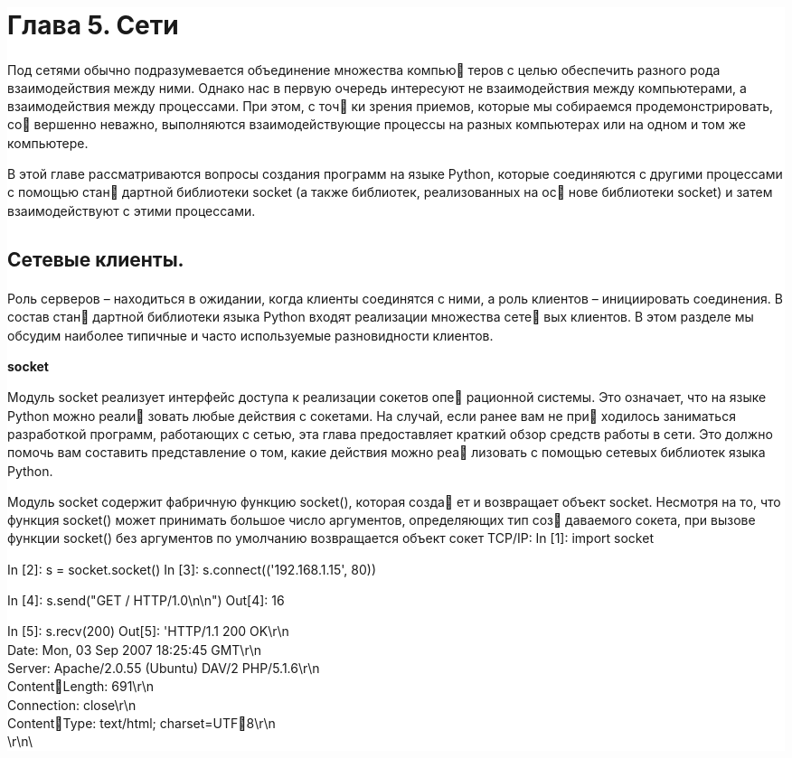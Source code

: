 # Глава 5. Сети

Под сетями обычно подразумевается объединение множества компью
теров с целью обеспечить разного рода взаимодействия между ними.
Однако нас в первую очередь интересуют не взаимодействия между
компьютерами, а взаимодействия между процессами. При этом, с точ
ки зрения приемов, которые мы собираемся продемонстрировать, со
вершенно неважно, выполняются взаимодействующие процессы на
разных компьютерах или на одном и том же компьютере.

В этой главе рассматриваются вопросы создания программ на языке
Python, которые соединяются с другими процессами с помощью стан
дартной библиотеки socket (а также библиотек, реализованных на ос
нове библиотеки socket) и затем взаимодействуют с этими процессами.

## Сетевые клиенты.

Роль серверов – находиться в ожидании, когда клиенты соединятся
с ними, а роль клиентов – инициировать соединения. В состав стан
дартной библиотеки языка Python входят реализации множества сете
вых клиентов. В этом разделе мы обсудим наиболее типичные и часто
используемые разновидности клиентов.

**socket**

Модуль socket реализует интерфейс доступа к реализации сокетов опе
рационной системы. Это означает, что на языке Python можно реали
зовать любые действия с сокетами. На случай, если ранее вам не при
ходилось заниматься разработкой программ, работающих с сетью, эта
глава предоставляет краткий обзор средств работы в сети. Это должно
помочь вам составить представление о том, какие действия можно реа
лизовать с помощью сетевых библиотек языка Python.

Модуль socket содержит фабричную функцию socket(), которая созда
ет и возвращает объект socket. Несмотря на то, что функция socket()
может принимать большое число аргументов, определяющих тип соз
даваемого сокета, при вызове функции socket() без аргументов по
умолчанию возвращается объект сокет TCP/IP:
In [1]: import socket
```
```
In [2]: s = socket.socket()
In [3]: s.connect(('192.168.1.15', 80))
```
```
In [4]: s.send("GET / HTTP/1.0\n\n")
Out[4]: 16
```
```
In [5]: s.recv(200)
Out[5]: 'HTTP/1.1 200 OK\r\n\
Date: Mon, 03 Sep 2007 18:25:45 GMT\r\n\
Server: Apache/2.0.55 (Ubuntu) DAV/2 PHP/5.1.6\r\n\
ContentLength: 691\r\n\
Connection: close\r\n\
ContentType: text/html; charset=UTF8\r\n\
\r\n\
<!DOCTYPE HTML P'
In [6]: s.close()
```
```
В этом примере с помощью фабричной функции socket() создается объ
ект типа socket с именем s. После этого он подключается к порту 80 (но
мер порта, используемый протоколом HTTP по умолчанию) локально
го вебсервера. Затем серверу передается текстовая строка "GET / HTTP/
1.0\n\n" (которая представляет собой простейший запрос HTTP). По